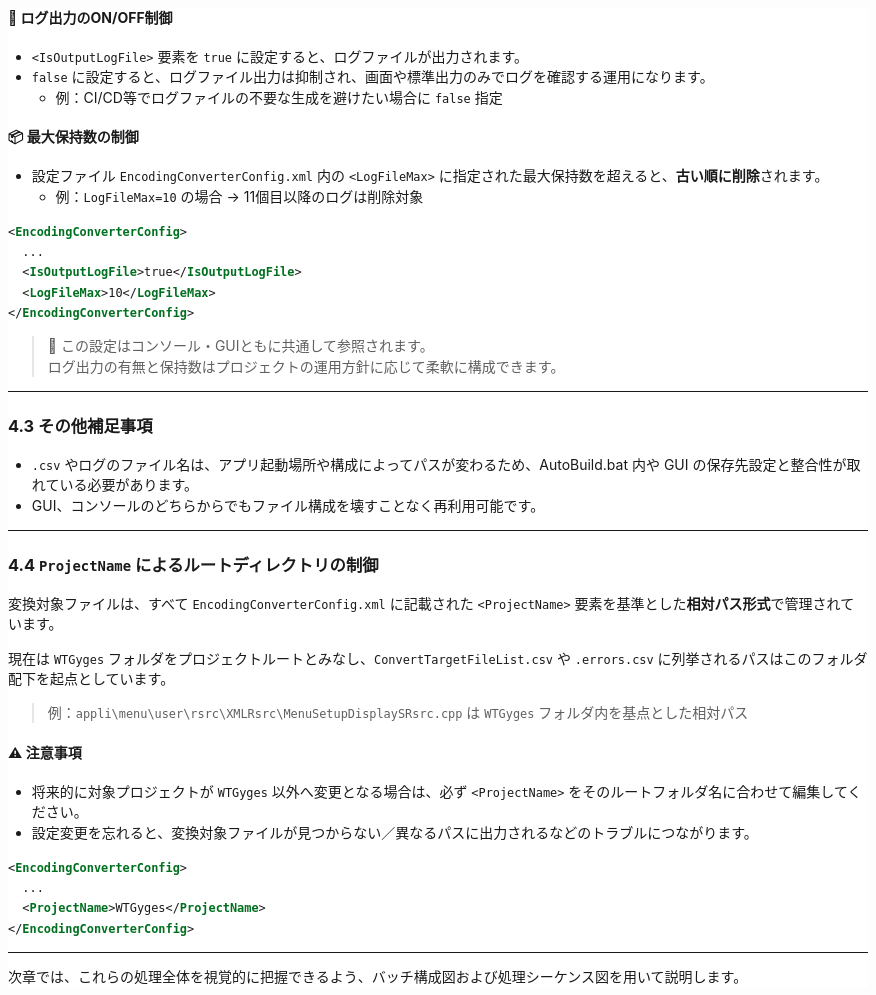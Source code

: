 #### 🔧 ログ出力のON/OFF制御

- `<IsOutputLogFile>` 要素を `true` に設定すると、ログファイルが出力されます。
- `false` に設定すると、ログファイル出力は抑制され、画面や標準出力のみでログを確認する運用になります。
  - 例：CI/CD等でログファイルの不要な生成を避けたい場合に `false` 指定

#### 📦 最大保持数の制御

- 設定ファイル `EncodingConverterConfig.xml` 内の `<LogFileMax>` に指定された最大保持数を超えると、**古い順に削除**されます。
  - 例：`LogFileMax=10` の場合 → 11個目以降のログは削除対象

```xml
<EncodingConverterConfig>
  ...
  <IsOutputLogFile>true</IsOutputLogFile>
  <LogFileMax>10</LogFileMax>
</EncodingConverterConfig>
```

> 🔧 この設定はコンソール・GUIともに共通して参照されます。  
> ログ出力の有無と保持数はプロジェクトの運用方針に応じて柔軟に構成できます。

---

### 4.3 その他補足事項

- `.csv` やログのファイル名は、アプリ起動場所や構成によってパスが変わるため、AutoBuild.bat 内や GUI の保存先設定と整合性が取れている必要があります。
- GUI、コンソールのどちらからでもファイル構成を壊すことなく再利用可能です。

---

### 4.4 `ProjectName` によるルートディレクトリの制御

変換対象ファイルは、すべて `EncodingConverterConfig.xml` に記載された `<ProjectName>` 要素を基準とした**相対パス形式**で管理されています。

現在は `WTGyges` フォルダをプロジェクトルートとみなし、`ConvertTargetFileList.csv` や `.errors.csv` に列挙されるパスはこのフォルダ配下を起点としています。

> 例：`appli\menu\user\rsrc\XMLRsrc\MenuSetupDisplaySRsrc.cpp` は `WTGyges` フォルダ内を基点とした相対パス

#### ⚠ 注意事項
- 将来的に対象プロジェクトが `WTGyges` 以外へ変更となる場合は、必ず `<ProjectName>` をそのルートフォルダ名に合わせて編集してください。
- 設定変更を忘れると、変換対象ファイルが見つからない／異なるパスに出力されるなどのトラブルにつながります。

```xml
<EncodingConverterConfig>
  ...
  <ProjectName>WTGyges</ProjectName>
</EncodingConverterConfig>
```

---

次章では、これらの処理全体を視覚的に把握できるよう、バッチ構成図および処理シーケンス図を用いて説明します。



